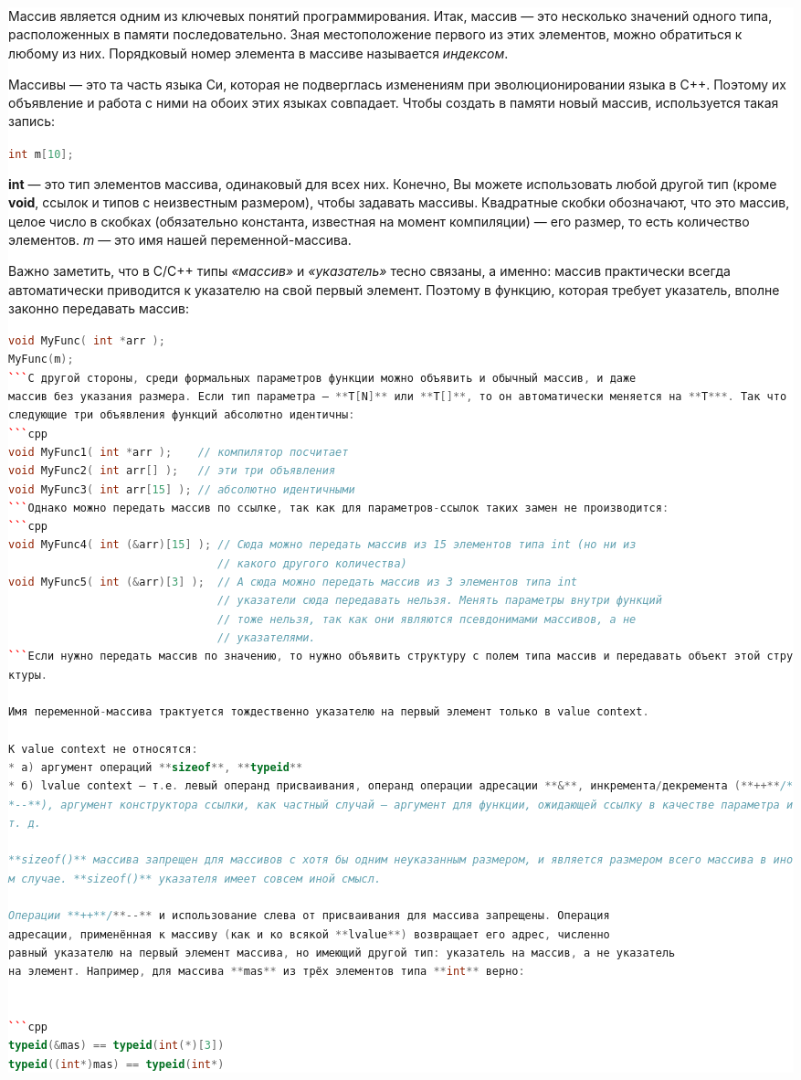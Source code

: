 Массив является одним из ключевых понятий программирования. Итак, массив — это несколько значений одного типа, расположенных в памяти последовательно. Зная местоположение первого из этих элементов, можно обратиться к любому из них. Порядковый номер элемента в массиве называется <i>индексом</i>.

Массивы — это та часть языка Си, которая не подверглась изменениям при эволюционировании языка в C++. Поэтому их объявление и работа с ними на обоих этих языках совпадает. Чтобы создать в памяти новый массив, используется такая запись:
```cpp
int m[10];
```

**int** — это тип элементов массива, одинаковый для всех них. Конечно, Вы можете использовать любой другой тип (кроме **void**, ссылок и типов с неизвестным размером), чтобы задавать массивы. Квадратные скобки обозначают, что это массив, целое число в скобках (обязательно константа, известная на момент компиляции) — его размер, то есть количество элементов. <i>m</i> — это имя нашей переменной-массива. 

Важно заметить, что в C/C++ типы <i>«массив»</i> и <i>«указатель»</i> тесно связаны, а именно: массив практически всегда автоматически приводится к указателю на свой первый элемент. Поэтому в функцию, которая требует указатель, вполне законно передавать массив:


```cpp
void MyFunc( int *arr );
MyFunc(m);
```С другой стороны, среди формальных параметров функции можно объявить и обычный массив, и даже 
массив без указания размера. Если тип параметра — **T[N]** или **T[]**, то он автоматически меняется на **T***. Так что следующие три объявления функций абсолютно идентичны: 
```cpp
void MyFunc1( int *arr );    // компилятор посчитает
void MyFunc2( int arr[] );   // эти три объявления
void MyFunc3( int arr[15] ); // абсолютно идентичными
```Однако можно передать массив по ссылке, так как для параметров-ссылок таких замен не производится:
```cpp
void MyFunc4( int (&arr)[15] ); // Сюда можно передать массив из 15 элементов типа int (но ни из
                                // какого другого количества)
void MyFunc5( int (&arr)[3] );  // А сюда можно передать массив из 3 элементов типа int
                                // указатели сюда передавать нельзя. Менять параметры внутри функций 
                                // тоже нельзя, так как они являются псевдонимами массивов, а не 
                                // указателями.
```Если нужно передать массив по значению, то нужно объявить структуру с полем типа массив и передавать объект этой структуры.

Имя переменной-массива трактуется тождественно указателю на первый элемент только в value context.

К value context не относятся:
* а) аргумент операций **sizeof**, **typeid**
* б) lvalue context — т.е. левый операнд присваивания, операнд операции адресации **&**, инкремента/декремента (**++**/**--**), аргумент конструктора ссылки, как частный случай — аргумент для функции, ожидающей ссылку в качестве параметра и т. д.

**sizeof()** массива запрещен для массивов с хотя бы одним неуказанным размером, и является размером всего массива в ином случае. **sizeof()** указателя имеет совсем иной смысл.

Операции **++**/**--** и использование слева от присваивания для массива запрещены. Операция
адресации, применённая к массиву (как и ко всякой **lvalue**) возвращает его адрес, численно 
равный указателю на первый элемент массива, но имеющий другой тип: указатель на массив, а не указатель 
на элемент. Например, для массива **mas** из трёх элементов типа **int** верно:


```cpp
typeid(&mas) == typeid(int(*)[3])
typeid((int*)mas) == typeid(int*)
```
